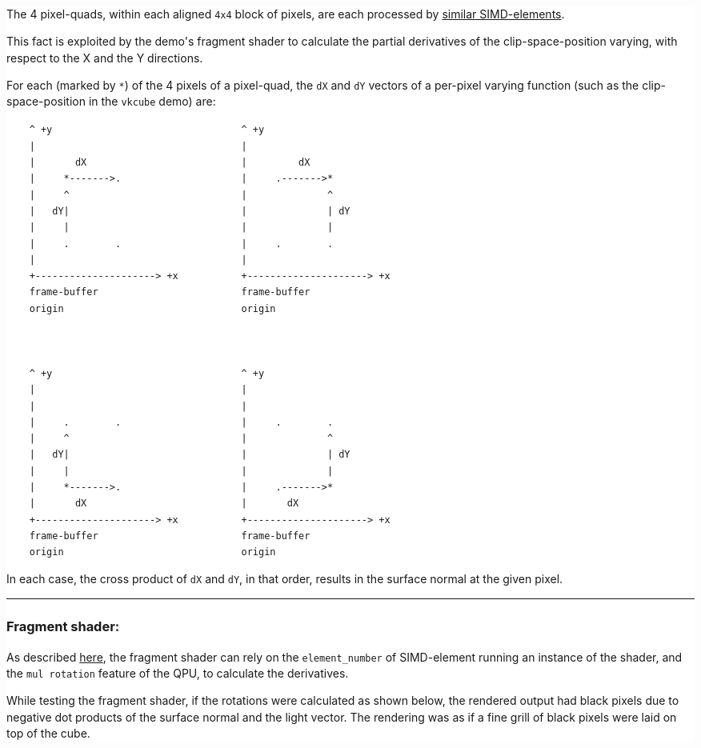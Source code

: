The 4 pixel-quads, within each aligned `4x4` block of pixels, are each
processed by [similar SIMD-elements](https://github.com/anholt/mesa/issues/12).

This fact is exploited by the demo's fragment shader to calculate the partial
derivatives of the clip-space-position varying, with respect to the X and the Y
directions.

For each (marked by `*`) of the 4 pixels of a pixel-quad, the `dX` and `dY`
vectors of a per-pixel varying function
(such as the clip-space-position in the `vkcube` demo) are:

```
    ^ +y                                 ^ +y
    |                                    |
    |       dX                           |         dX
    |     *------->.                     |     .------->*
    |     ^                              |              ^
    |   dY|                              |              | dY
    |     |                              |              |
    |     .        .                     |     .        .
    |                                    |
    +---------------------> +x           +---------------------> +x
    frame-buffer                         frame-buffer
    origin                               origin



    ^ +y                                 ^ +y
    |                                    |
    |                                    |
    |     .        .                     |     .        .
    |     ^                              |              ^
    |   dY|                              |              | dY
    |     |                              |              |
    |     *------->.                     |     .------->*
    |       dX                           |       dX
    +---------------------> +x           +---------------------> +x
    frame-buffer                         frame-buffer
    origin                               origin
```

In each case, the cross product of `dX` and `dY`, in that order, results in the
surface normal at the given pixel.

---

### **Fragment shader:**

As described [here](https://github.com/anholt/mesa/issues/12), the fragment
shader can rely on the `element_number` of SIMD-element running an instance of
the shader, and the `mul rotation` feature of the QPU, to calculate the
derivatives.

While testing the fragment shader, if the rotations were calculated as shown
below, the rendered output had black pixels due to negative dot products of the
surface normal and the light vector. The rendering was as if a fine grill of
black pixels were laid on top of the cube.
